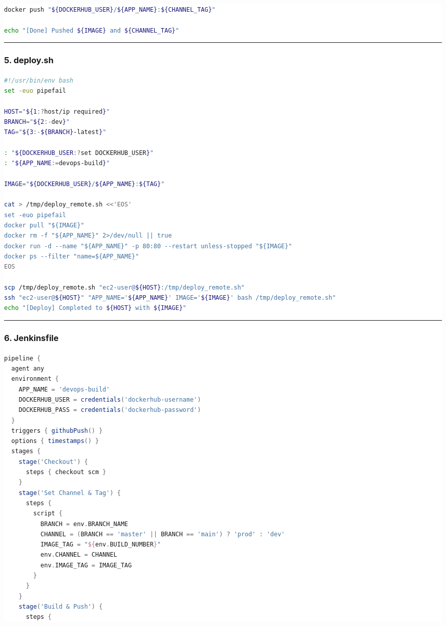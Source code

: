 ```bash
docker push "${DOCKERHUB_USER}/${APP_NAME}:${CHANNEL_TAG}"

echo "[Done] Pushed ${IMAGE} and ${CHANNEL_TAG}"
```

---

### 5. deploy.sh
```bash
#!/usr/bin/env bash
set -euo pipefail

HOST="${1:?host/ip required}"
BRANCH="${2:-dev}"
TAG="${3:-${BRANCH}-latest}"

: "${DOCKERHUB_USER:?set DOCKERHUB_USER}"
: "${APP_NAME:=devops-build}"

IMAGE="${DOCKERHUB_USER}/${APP_NAME}:${TAG}"

cat > /tmp/deploy_remote.sh <<'EOS'
set -euo pipefail
docker pull "${IMAGE}"
docker rm -f "${APP_NAME}" 2>/dev/null || true
docker run -d --name "${APP_NAME}" -p 80:80 --restart unless-stopped "${IMAGE}"
docker ps --filter "name=${APP_NAME}"
EOS

scp /tmp/deploy_remote.sh "ec2-user@${HOST}:/tmp/deploy_remote.sh"
ssh "ec2-user@${HOST}" "APP_NAME='${APP_NAME}' IMAGE='${IMAGE}' bash /tmp/deploy_remote.sh"
echo "[Deploy] Completed to ${HOST} with ${IMAGE}"
```

---

### 6. Jenkinsfile
```groovy
pipeline {
  agent any
  environment {
    APP_NAME = 'devops-build'
    DOCKERHUB_USER = credentials('dockerhub-username')
    DOCKERHUB_PASS = credentials('dockerhub-password')
  }
  triggers { githubPush() }
  options { timestamps() }
  stages {
    stage('Checkout') {
      steps { checkout scm }
    }
    stage('Set Channel & Tag') {
      steps {
        script {
          BRANCH = env.BRANCH_NAME
          CHANNEL = (BRANCH == 'master' || BRANCH == 'main') ? 'prod' : 'dev'
          IMAGE_TAG = "${env.BUILD_NUMBER}"
          env.CHANNEL = CHANNEL
          env.IMAGE_TAG = IMAGE_TAG
        }
      }
    }
    stage('Build & Push') {
      steps {
```